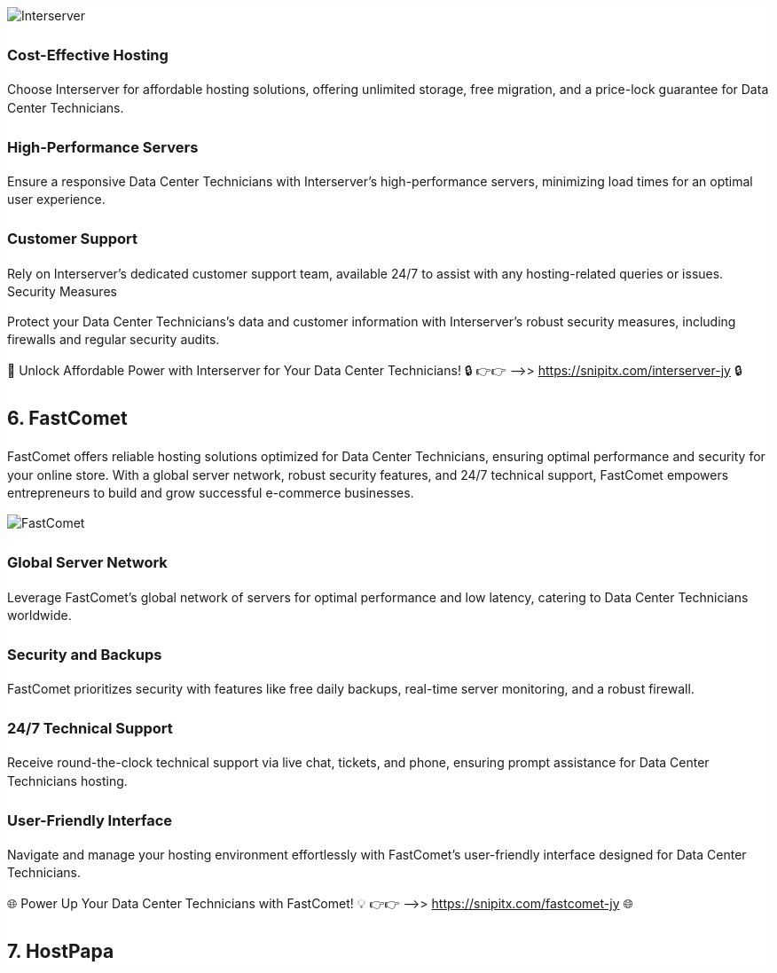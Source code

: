 ![Interserver](https://i.imgur.com/OM5dOEW.jpeg "Interserver Hosting")

### Cost-Effective Hosting
Choose Interserver for affordable hosting solutions, offering unlimited storage, free migration, and a price-lock guarantee for Data Center Technicians.

### High-Performance Servers
Ensure a responsive Data Center Technicians with Interserver’s high-performance servers, minimizing load times for an optimal user experience.

### Customer Support
Rely on Interserver’s dedicated customer support team, available 24/7 to assist with any hosting-related queries or issues.
Security Measures

Protect your Data Center Technicians’s data and customer information with Interserver’s robust security measures, including firewalls and regular security audits.

💸 Unlock Affordable Power with Interserver for Your Data Center Technicians! 🔒
👉👉 -->> https://snipitx.com/interserver-jy 🔒

## 6. FastComet

FastComet offers reliable hosting solutions optimized for Data Center Technicians, ensuring optimal performance and security for your online store. With a global server network, robust security features, and 24/7 technical support, FastComet empowers entrepreneurs to build and grow successful e-commerce businesses.

![FastComet](https://i.imgur.com/7qgXuWp.png "FastComet Hosting")

### Global Server Network
Leverage FastComet’s global network of servers for optimal performance and low latency, catering to Data Center Technicians worldwide.

### Security and Backups
FastComet prioritizes security with features like free daily backups, real-time server monitoring, and a robust firewall.

### 24/7 Technical Support
Receive round-the-clock technical support via live chat, tickets, and phone, ensuring prompt assistance for Data Center Technicians hosting.

### User-Friendly Interface
Navigate and manage your hosting environment effortlessly with FastComet’s user-friendly interface designed for Data Center Technicians.

🌐 Power Up Your Data Center Technicians with FastComet! 💡
👉👉 -->> https://snipitx.com/fastcomet-jy 🌐

## 7. HostPapa
